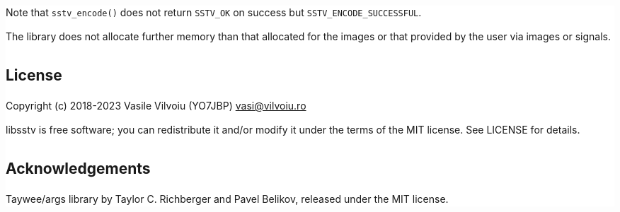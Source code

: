 Note that `sstv_encode()` does not return `SSTV_OK` on success but `SSTV_ENCODE_SUCCESSFUL`.

The library does not allocate further memory than that allocated for the images or that provided by the user via images or signals.

## License

Copyright (c) 2018-2023 Vasile Vilvoiu (YO7JBP) <vasi@vilvoiu.ro>

libsstv is free software; you can redistribute it and/or modify it under the terms of the MIT license. See LICENSE for details.

## Acknowledgements

Taywee/args library by Taylor C. Richberger and Pavel Belikov, released under the MIT license.
